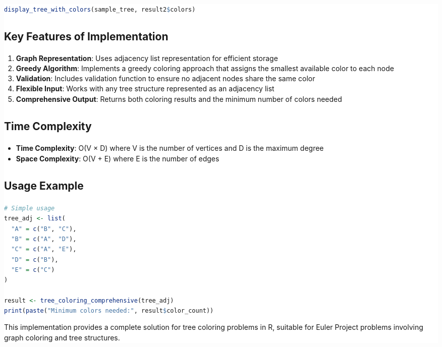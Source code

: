 ```r
display_tree_with_colors(sample_tree, result2$colors)
```

## Key Features of Implementation

1. **Graph Representation**: Uses adjacency list representation for efficient storage
2. **Greedy Algorithm**: Implements a greedy coloring approach that assigns the smallest available color to each node
3. **Validation**: Includes validation function to ensure no adjacent nodes share the same color
4. **Flexible Input**: Works with any tree structure represented as an adjacency list
5. **Comprehensive Output**: Returns both coloring results and the minimum number of colors needed

## Time Complexity

- **Time Complexity**: O(V × D) where V is the number of vertices and D is the maximum degree
- **Space Complexity**: O(V + E) where E is the number of edges

## Usage Example

```r
# Simple usage
tree_adj <- list(
  "A" = c("B", "C"),
  "B" = c("A", "D"),
  "C" = c("A", "E"),
  "D" = c("B"),
  "E" = c("C")
)

result <- tree_coloring_comprehensive(tree_adj)
print(paste("Minimum colors needed:", result$color_count))
```

This implementation provides a complete solution for tree coloring problems in R, suitable for Euler Project problems involving graph coloring and tree structures.


